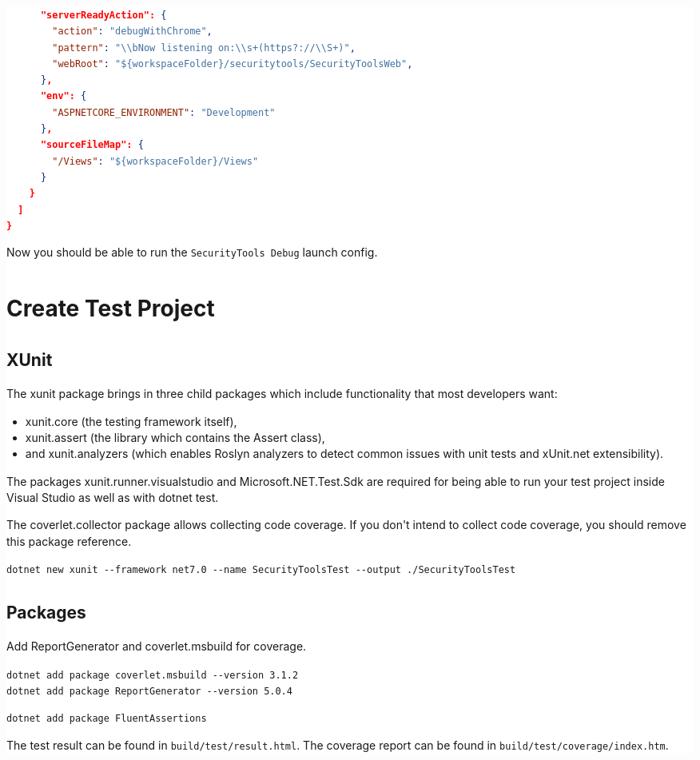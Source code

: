 ~~~json
      "serverReadyAction": {
        "action": "debugWithChrome",
        "pattern": "\\bNow listening on:\\s+(https?://\\S+)",
        "webRoot": "${workspaceFolder}/securitytools/SecurityToolsWeb",
      },
      "env": {
        "ASPNETCORE_ENVIRONMENT": "Development"
      },
      "sourceFileMap": {
        "/Views": "${workspaceFolder}/Views"
      }
    }
  ]
}
~~~

Now you should be able to run the `SecurityTools Debug` launch config.

# Create Test Project

## XUnit

The xunit package brings in three child packages which include functionality that most developers want:
- xunit.core (the testing framework itself), 
- xunit.assert (the library which contains the Assert class), 
- and xunit.analyzers (which enables Roslyn analyzers to detect common issues with unit tests and xUnit.net extensibility).

The packages xunit.runner.visualstudio and Microsoft.NET.Test.Sdk are required for being able to run your test project inside Visual Studio as well as with dotnet test.

The coverlet.collector package allows collecting code coverage. If you don't intend to collect code coverage, you should remove this package reference.
~~~
dotnet new xunit --framework net7.0 --name SecurityToolsTest --output ./SecurityToolsTest
~~~

## Packages

Add ReportGenerator and coverlet.msbuild for coverage.
~~~
dotnet add package coverlet.msbuild --version 3.1.2
dotnet add package ReportGenerator --version 5.0.4
~~~

~~~
dotnet add package FluentAssertions
~~~

The test result can be found in `build/test/result.html`. The coverage report can be found in `build/test/coverage/index.htm`.

